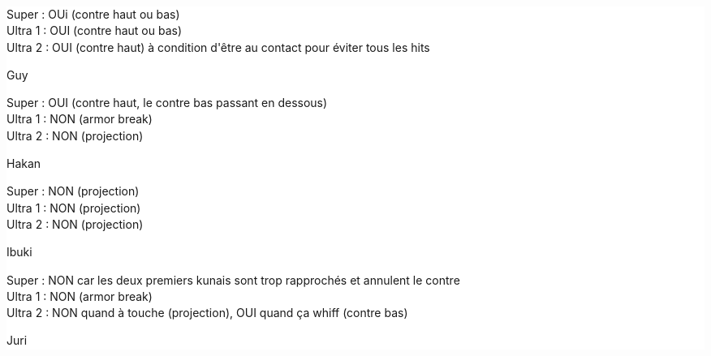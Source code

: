 Super : OUi (contre haut ou bas)  
Ultra 1 : OUI (contre haut ou bas)  
Ultra 2 : OUI (contre haut) à condition d'être au contact pour éviter
tous les hits

</td>
</tr>
<tr>
<th valign="center" align="center" width = "20%">

Guy

</th>
<td valign="center" width = "80%">

Super : OUI (contre haut, le contre bas passant en dessous)  
Ultra 1 : NON (armor break)  
Ultra 2 : NON (projection)

</td>
</tr>
<tr>
<th valign="center" align="center" width = "20%">

Hakan

</th>
<td valign="center" width = "80%">

Super : NON (projection)  
Ultra 1 : NON (projection)  
Ultra 2 : NON (projection)

</td>
</tr>
<tr>
<th valign="center" align="center" width = "20%">

Ibuki

</th>
<td valign="center" width = "80%">

Super : NON car les deux premiers kunais sont trop rapprochés et
annulent le contre  
Ultra 1 : NON (armor break)  
Ultra 2 : NON quand à touche (projection), OUI quand ça whiff (contre
bas)

</td>
</tr>
<tr>
<th valign="center" align="center" width = "20%">

Juri

</th>
<td valign="center" width = "80%">

